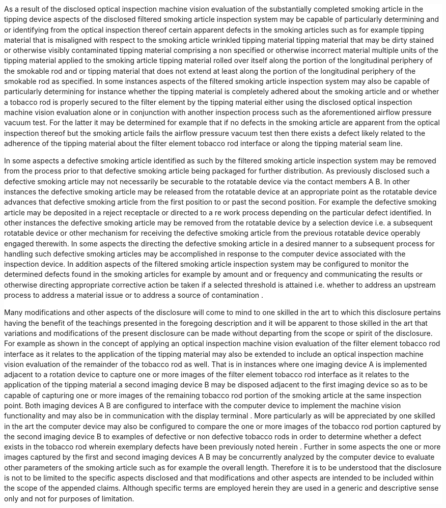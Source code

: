 As a result of the disclosed optical inspection machine vision evaluation of the substantially completed smoking article in the tipping device aspects of the disclosed filtered smoking article inspection system may be capable of particularly determining and or identifying from the optical inspection thereof certain apparent defects in the smoking articles such as for example tipping material that is misaligned with respect to the smoking article wrinkled tipping material tipping material that may be dirty stained or otherwise visibly contaminated tipping material comprising a non specified or otherwise incorrect material multiple units of the tipping material applied to the smoking article tipping material rolled over itself along the portion of the longitudinal periphery of the smokable rod and or tipping material that does not extend at least along the portion of the longitudinal periphery of the smokable rod as specified. In some instances aspects of the filtered smoking article inspection system may also be capable of particularly determining for instance whether the tipping material is completely adhered about the smoking article and or whether a tobacco rod is properly secured to the filter element by the tipping material either using the disclosed optical inspection machine vision evaluation alone or in conjunction with another inspection process such as the aforementioned airflow pressure vacuum test. For the latter it may be determined for example that if no defects in the smoking article are apparent from the optical inspection thereof but the smoking article fails the airflow pressure vacuum test then there exists a defect likely related to the adherence of the tipping material about the filter element tobacco rod interface or along the tipping material seam line.

In some aspects a defective smoking article identified as such by the filtered smoking article inspection system may be removed from the process prior to that defective smoking article being packaged for further distribution. As previously disclosed such a defective smoking article may not necessarily be securable to the rotatable device via the contact members A B. In other instances the defective smoking article may be released from the rotatable device at an appropriate point as the rotatable device advances that defective smoking article from the first position to or past the second position. For example the defective smoking article may be deposited in a reject receptacle or directed to a re work process depending on the particular defect identified. In other instances the defective smoking article may be removed from the rotatable device by a selection device i.e. a subsequent rotatable device or other mechanism for receiving the defective smoking article from the previous rotatable device operably engaged therewith. In some aspects the directing the defective smoking article in a desired manner to a subsequent process for handling such defective smoking articles may be accomplished in response to the computer device associated with the inspection device. In addition aspects of the filtered smoking article inspection system may be configured to monitor the determined defects found in the smoking articles for example by amount and or frequency and communicating the results or otherwise directing appropriate corrective action be taken if a selected threshold is attained i.e. whether to address an upstream process to address a material issue or to address a source of contamination .

Many modifications and other aspects of the disclosure will come to mind to one skilled in the art to which this disclosure pertains having the benefit of the teachings presented in the foregoing description and it will be apparent to those skilled in the art that variations and modifications of the present disclosure can be made without departing from the scope or spirit of the disclosure. For example as shown in the concept of applying an optical inspection machine vision evaluation of the filter element tobacco rod interface as it relates to the application of the tipping material may also be extended to include an optical inspection machine vision evaluation of the remainder of the tobacco rod as well. That is in instances where one imaging device A is implemented adjacent to a rotation device to capture one or more images of the filter element tobacco rod interface as it relates to the application of the tipping material a second imaging device B may be disposed adjacent to the first imaging device so as to be capable of capturing one or more images of the remaining tobacco rod portion of the smoking article at the same inspection point. Both imaging devices A B are configured to interface with the computer device to implement the machine vision functionality and may also be in communication with the display terminal . More particularly as will be appreciated by one skilled in the art the computer device may also be configured to compare the one or more images of the tobacco rod portion captured by the second imaging device B to examples of defective or non defective tobacco rods in order to determine whether a defect exists in the tobacco rod wherein exemplary defects have been previously noted herein . Further in some aspects the one or more images captured by the first and second imaging devices A B may be concurrently analyzed by the computer device to evaluate other parameters of the smoking article such as for example the overall length. Therefore it is to be understood that the disclosure is not to be limited to the specific aspects disclosed and that modifications and other aspects are intended to be included within the scope of the appended claims. Although specific terms are employed herein they are used in a generic and descriptive sense only and not for purposes of limitation.

